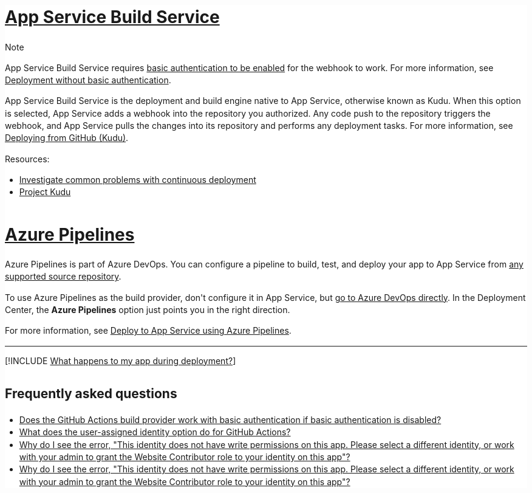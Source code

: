 # [App Service Build Service](#tab/appservice)

> [!NOTE]
> App Service Build Service requires [basic authentication to be enabled](configure-basic-auth-disable.md) for the webhook to work. For more information, see [Deployment without basic authentication](configure-basic-auth-disable.md#deployment-without-basic-authentication).

App Service Build Service is the deployment and build engine native to App Service, otherwise known as Kudu. When this option is selected, App Service adds a webhook into the repository you authorized. Any code push to the repository triggers the webhook, and App Service pulls the changes into its repository and performs any deployment tasks. For more information, see [Deploying from GitHub (Kudu)](https://github.com/projectkudu/kudu/wiki/Deploying-from-GitHub).

Resources:

* [Investigate common problems with continuous deployment](https://github.com/projectkudu/kudu/wiki/Investigating-continuous-deployment)
* [Project Kudu](https://github.com/projectkudu/kudu/wiki)

# [Azure Pipelines](#tab/pipelines)

Azure Pipelines is part of Azure DevOps. You can configure a pipeline to build, test, and deploy your app to App Service from [any supported source repository](/azure/devops/pipelines/repos). 

To use Azure Pipelines as the build provider, don't configure it in App Service, but [go to Azure DevOps directly](https://go.microsoft.com/fwlink/?linkid=2245703). In the Deployment Center, the **Azure Pipelines** option just points you in the right direction.

For more information, see [Deploy to App Service using Azure Pipelines](deploy-azure-pipelines.md).

-----

[!INCLUDE [What happens to my app during deployment?](../../includes/app-service-deploy-atomicity.md)]

## Frequently asked questions

- [Does the GitHub Actions build provider work with basic authentication if basic authentication is disabled?](#does-the-github-actions-build-provider-work-with-basic-authentication-if-basic-authentication-is-disabled)
- [What does the user-assigned identity option do for GitHub Actions?](#what-does-the-user-assigned-identity-option-do-for-github-actions)
- [Why do I see the error, "This identity does not have write permissions on this app. Please select a different identity, or work with your admin to grant the Website Contributor role to your identity on this app"?](#why-do-i-see-the-error-this-identity-does-not-have-write-permissions-on-this-app-please-select-a-different-identity-or-work-with-your-admin-to-grant-the-website-contributor-role-to-your-identity-on-this-app)
- [Why do I see the error, "This identity does not have write permissions on this app. Please select a different identity, or work with your admin to grant the Website Contributor role to your identity on this app"?](#why-do-i-see-the-error-this-identity-does-not-have-write-permissions-on-this-app-please-select-a-different-identity-or-work-with-your-admin-to-grant-the-website-contributor-role-to-your-identity-on-this-app)
